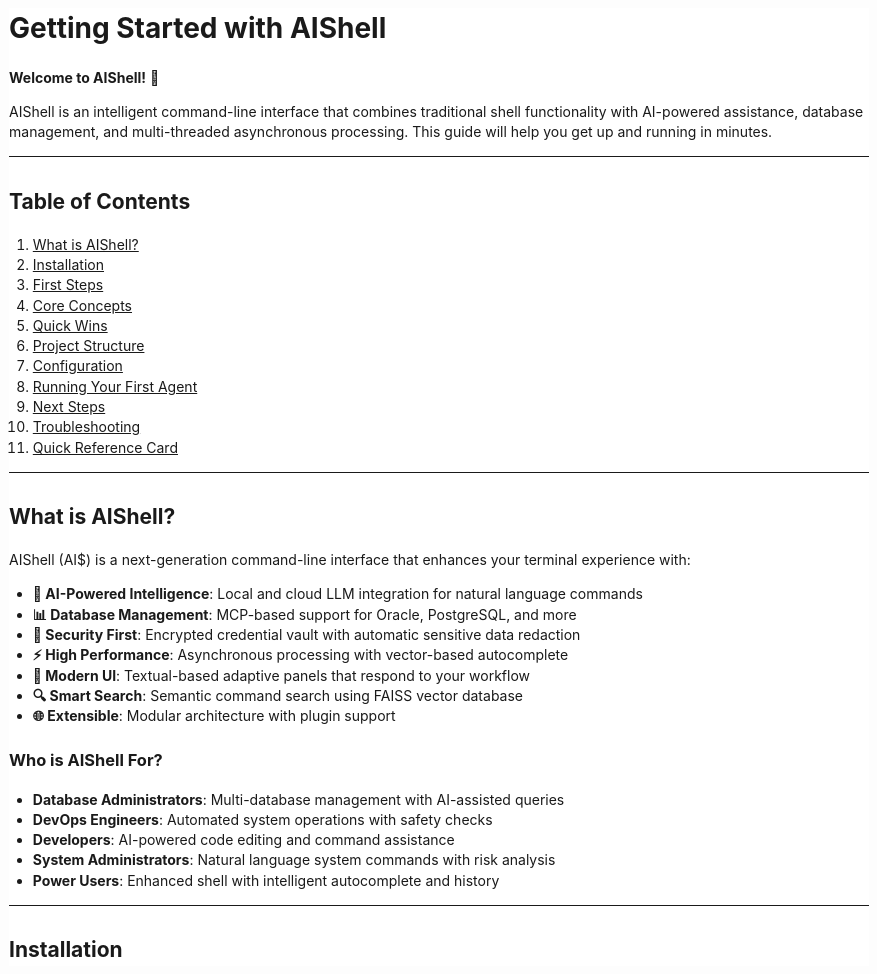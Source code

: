 # Getting Started with AIShell

**Welcome to AIShell!** 🚀

AIShell is an intelligent command-line interface that combines traditional shell functionality with AI-powered assistance, database management, and multi-threaded asynchronous processing. This guide will help you get up and running in minutes.

---

## Table of Contents

1. [What is AIShell?](#what-is-aishell)
2. [Installation](#installation)
3. [First Steps](#first-steps)
4. [Core Concepts](#core-concepts)
5. [Quick Wins](#quick-wins)
6. [Project Structure](#project-structure)
7. [Configuration](#configuration)
8. [Running Your First Agent](#running-your-first-agent)
9. [Next Steps](#next-steps)
10. [Troubleshooting](#troubleshooting)
11. [Quick Reference Card](#quick-reference-card)

---

## What is AIShell?

AIShell (AI$) is a next-generation command-line interface that enhances your terminal experience with:

- **🤖 AI-Powered Intelligence**: Local and cloud LLM integration for natural language commands
- **📊 Database Management**: MCP-based support for Oracle, PostgreSQL, and more
- **🔐 Security First**: Encrypted credential vault with automatic sensitive data redaction
- **⚡ High Performance**: Asynchronous processing with vector-based autocomplete
- **🎨 Modern UI**: Textual-based adaptive panels that respond to your workflow
- **🔍 Smart Search**: Semantic command search using FAISS vector database
- **🌐 Extensible**: Modular architecture with plugin support

### Who is AIShell For?

- **Database Administrators**: Multi-database management with AI-assisted queries
- **DevOps Engineers**: Automated system operations with safety checks
- **Developers**: AI-powered code editing and command assistance
- **System Administrators**: Natural language system commands with risk analysis
- **Power Users**: Enhanced shell with intelligent autocomplete and history

---

## Installation
